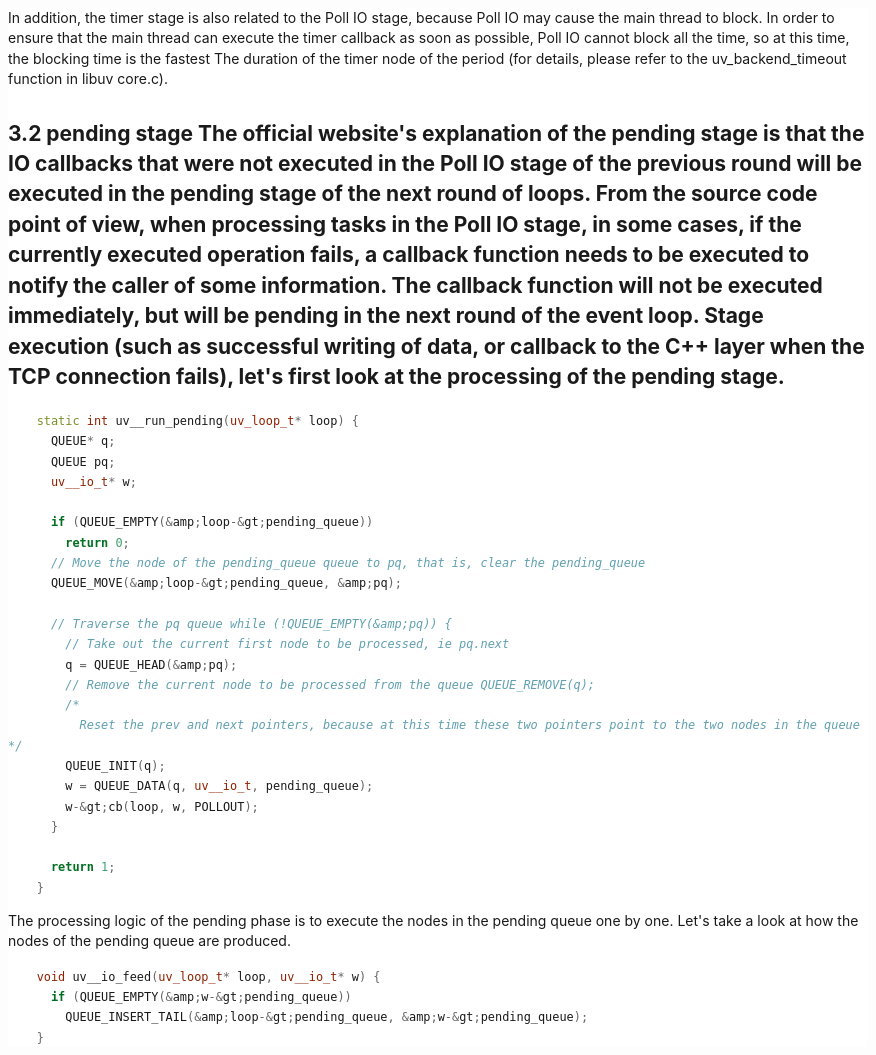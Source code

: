 In addition, the timer stage is also related to the Poll IO stage, because Poll IO may cause the main thread to block. In order to ensure that the main thread can execute the timer callback as soon as possible, Poll IO cannot block all the time, so at this time, the blocking time is the fastest The duration of the timer node of the period (for details, please refer to the uv_backend_timeout function in libuv core.c).

## 3.2 pending stage The official website's explanation of the pending stage is that the IO callbacks that were not executed in the Poll IO stage of the previous round will be executed in the pending stage of the next round of loops. From the source code point of view, when processing tasks in the Poll IO stage, in some cases, if the currently executed operation fails, a callback function needs to be executed to notify the caller of some information. The callback function will not be executed immediately, but will be pending in the next round of the event loop. Stage execution (such as successful writing of data, or callback to the C++ layer when the TCP connection fails), let's first look at the processing of the pending stage.

```cpp
    static int uv__run_pending(uv_loop_t* loop) {
      QUEUE* q;
      QUEUE pq;
      uv__io_t* w;

      if (QUEUE_EMPTY(&amp;loop-&gt;pending_queue))
        return 0;
      // Move the node of the pending_queue queue to pq, that is, clear the pending_queue
      QUEUE_MOVE(&amp;loop-&gt;pending_queue, &amp;pq);

      // Traverse the pq queue while (!QUEUE_EMPTY(&amp;pq)) {
        // Take out the current first node to be processed, ie pq.next
        q = QUEUE_HEAD(&amp;pq);
        // Remove the current node to be processed from the queue QUEUE_REMOVE(q);
        /*
          Reset the prev and next pointers, because at this time these two pointers point to the two nodes in the queue */
        QUEUE_INIT(q);
        w = QUEUE_DATA(q, uv__io_t, pending_queue);
        w-&gt;cb(loop, w, POLLOUT);
      }

      return 1;
    }
```

The processing logic of the pending phase is to execute the nodes in the pending queue one by one. Let's take a look at how the nodes of the pending queue are produced.

```cpp
    void uv__io_feed(uv_loop_t* loop, uv__io_t* w) {
      if (QUEUE_EMPTY(&amp;w-&gt;pending_queue))
        QUEUE_INSERT_TAIL(&amp;loop-&gt;pending_queue, &amp;w-&gt;pending_queue);
    }
```
